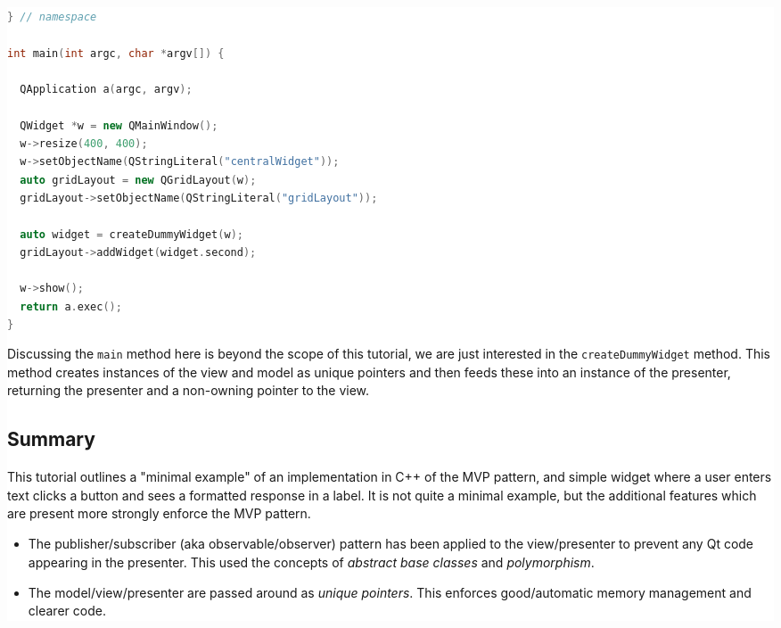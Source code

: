 ```C++
} // namespace

int main(int argc, char *argv[]) {

  QApplication a(argc, argv);

  QWidget *w = new QMainWindow();
  w->resize(400, 400);
  w->setObjectName(QStringLiteral("centralWidget"));
  auto gridLayout = new QGridLayout(w);
  gridLayout->setObjectName(QStringLiteral("gridLayout"));

  auto widget = createDummyWidget(w);
  gridLayout->addWidget(widget.second);

  w->show();
  return a.exec();
}
```

Discussing the `main` method here is beyond the scope of this tutorial, we are just interested in the `createDummyWidget` method. This method creates instances of the view and model as unique pointers and then feeds these into an instance of the presenter, returning the presenter and a non-owning pointer to the view.

Summary
-------

This tutorial outlines a "minimal example" of an implementation in C++ of the MVP pattern, and simple widget where a user enters text clicks a button and sees a formatted response in a label. It is not quite a minimal example, but the additional features which are present more strongly enforce the MVP pattern.

- The publisher/subscriber (aka observable/observer) pattern has been applied to the view/presenter to prevent any Qt code appearing in the presenter. This used the concepts of *abstract base classes* and *polymorphism*.

- The model/view/presenter are passed around as *unique pointers*. This enforces good/automatic memory management and clearer code.

